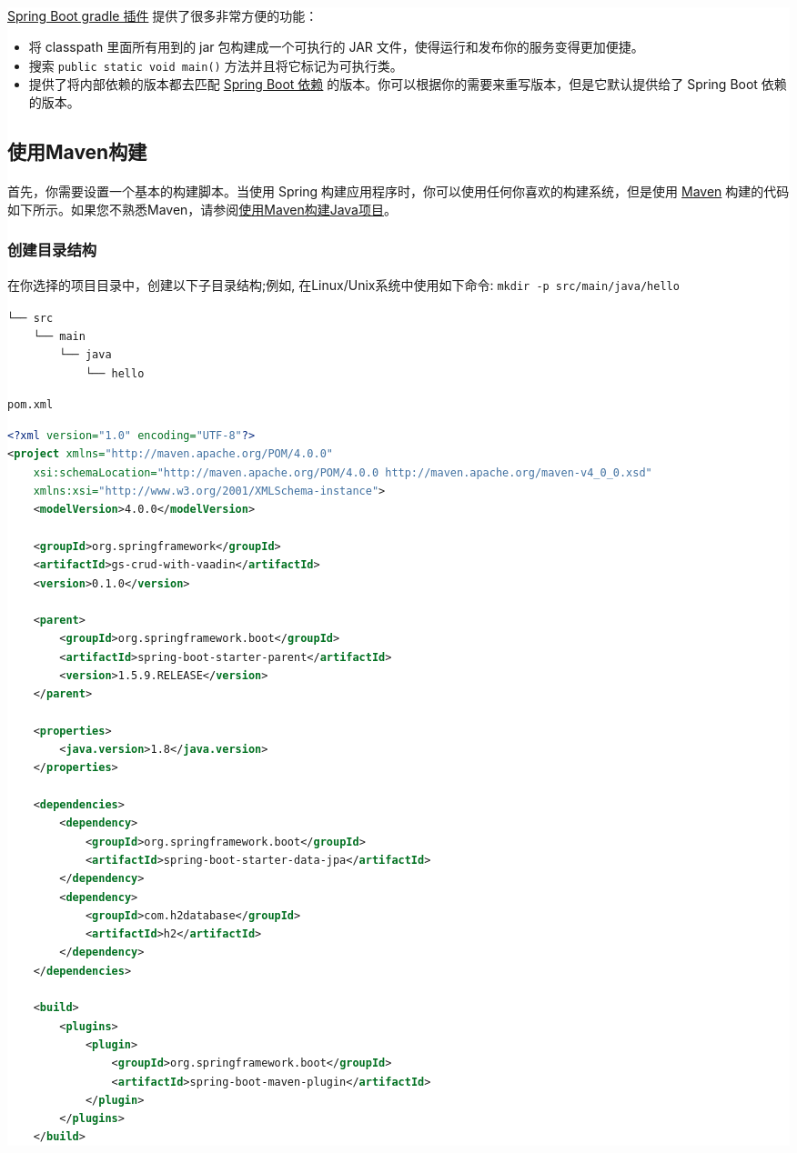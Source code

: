 [Spring Boot gradle 插件](https://github.com/spring-projects/spring-boot/tree/master/spring-boot-tools/spring-boot-gradle-plugin) 提供了很多非常方便的功能：

* 将 classpath 里面所有用到的 jar 包构建成一个可执行的 JAR 文件，使得运行和发布你的服务变得更加便捷。
* 搜索 `public static void main()` 方法并且将它标记为可执行类。
* 提供了将内部依赖的版本都去匹配 [Spring Boot 依赖](https://github.com/spring-projects/spring-boot/blob/master/spring-boot-dependencies/pom.xml) 的版本。你可以根据你的需要来重写版本，但是它默认提供给了 Spring Boot 依赖的版本。

## 使用Maven构建

首先，你需要设置一个基本的构建脚本。当使用 Spring 构建应用程序时，你可以使用任何你喜欢的构建系统，但是使用 [Maven](https://maven.apache.org/) 构建的代码如下所示。如果您不熟悉Maven，请参阅[使用Maven构建Java项目](https://spring.io/guides/gs/maven)。

### 创建目录结构

在你选择的项目目录中，创建以下子目录结构;例如, 在Linux/Unix系统中使用如下命令: `mkdir -p src/main/java/hello`

```
└── src
    └── main
        └── java
            └── hello
```

`pom.xml`

```xml
<?xml version="1.0" encoding="UTF-8"?>
<project xmlns="http://maven.apache.org/POM/4.0.0"
    xsi:schemaLocation="http://maven.apache.org/POM/4.0.0 http://maven.apache.org/maven-v4_0_0.xsd"
    xmlns:xsi="http://www.w3.org/2001/XMLSchema-instance">
    <modelVersion>4.0.0</modelVersion>

    <groupId>org.springframework</groupId>
    <artifactId>gs-crud-with-vaadin</artifactId>
    <version>0.1.0</version>

    <parent>
        <groupId>org.springframework.boot</groupId>
        <artifactId>spring-boot-starter-parent</artifactId>
        <version>1.5.9.RELEASE</version>
    </parent>

    <properties>
        <java.version>1.8</java.version>
    </properties>

    <dependencies>
        <dependency>
            <groupId>org.springframework.boot</groupId>
            <artifactId>spring-boot-starter-data-jpa</artifactId>
        </dependency>
        <dependency>
            <groupId>com.h2database</groupId>
            <artifactId>h2</artifactId>
        </dependency>
    </dependencies>

    <build>
        <plugins>
            <plugin>
                <groupId>org.springframework.boot</groupId>
                <artifactId>spring-boot-maven-plugin</artifactId>
            </plugin>
        </plugins>
    </build>
```